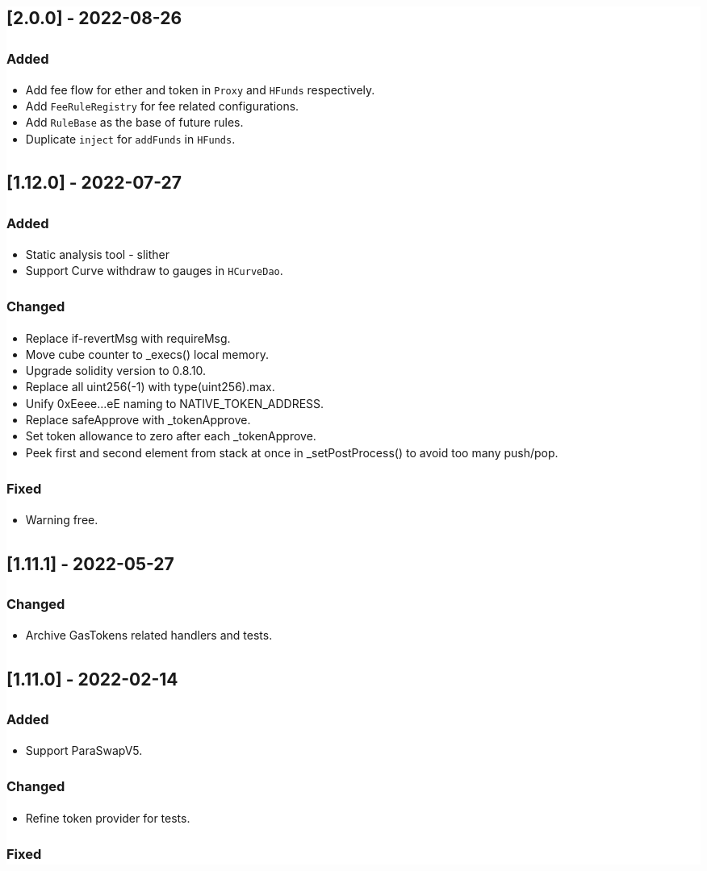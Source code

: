 ## [2.0.0] - 2022-08-26

### Added

- Add fee flow for ether and token in `Proxy` and `HFunds` respectively.
- Add `FeeRuleRegistry` for fee related configurations.
- Add `RuleBase` as the base of future rules.
- Duplicate `inject` for `addFunds` in `HFunds`.

## [1.12.0] - 2022-07-27

### Added

- Static analysis tool - slither
- Support Curve withdraw to gauges in `HCurveDao`.

### Changed

- Replace if-revertMsg with requireMsg.
- Move cube counter to \_execs() local memory.
- Upgrade solidity version to 0.8.10.
- Replace all uint256(-1) with type(uint256).max.
- Unify 0xEeee...eE naming to NATIVE_TOKEN_ADDRESS.
- Replace safeApprove with \_tokenApprove.
- Set token allowance to zero after each \_tokenApprove.
- Peek first and second element from stack at once in \_setPostProcess() to avoid too many push/pop.

### Fixed

- Warning free.

## [1.11.1] - 2022-05-27

### Changed

- Archive GasTokens related handlers and tests.

## [1.11.0] - 2022-02-14

### Added

- Support ParaSwapV5.

### Changed

- Refine token provider for tests.

### Fixed
